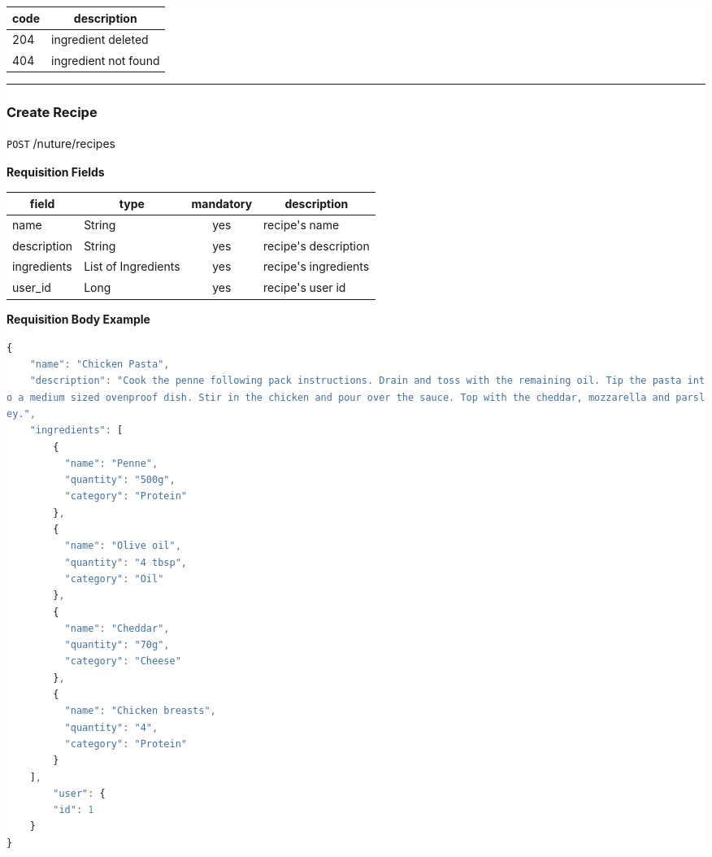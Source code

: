 | code | description          |
|------|----------------------|
| 204  | ingredient deleted   |
| 404  | ingredient not found |

---

### Create Recipe

`POST` /nuture/recipes

**Requisition Fields**

| field       | type                | mandatory | description          |
|-------------|---------------------|:---------:|----------------------|
| name        | String              |    yes    | recipe's name        |
| description | String              |    yes    | recipe's description |
| ingredients | List of Ingredients |    yes    | recipe's ingredients |
| user_id     | Long                |    yes    | recipe's user id     |

**Requisition Body Example**

```js
{
    "name": "Chicken Pasta",
    "description": "Cook the penne following pack instructions. Drain and toss with the remaining oil. Tip the pasta into a medium sized ovenproof dish. Stir in the chicken and pour over the sauce. Top with the cheddar, mozzarella and parsley.",
    "ingredients": [
        {
          "name": "Penne",
          "quantity": "500g",
          "category": "Protein"
        },
        {
          "name": "Olive oil",
          "quantity": "4 tbsp",
          "category": "Oil"
        },
        {
          "name": "Cheddar",
          "quantity": "70g",
          "category": "Cheese"
        },
        {
          "name": "Chicken breasts",
          "quantity": "4",
          "category": "Protein"
        }
    ],
		"user": {
        "id": 1
    }
}
```
